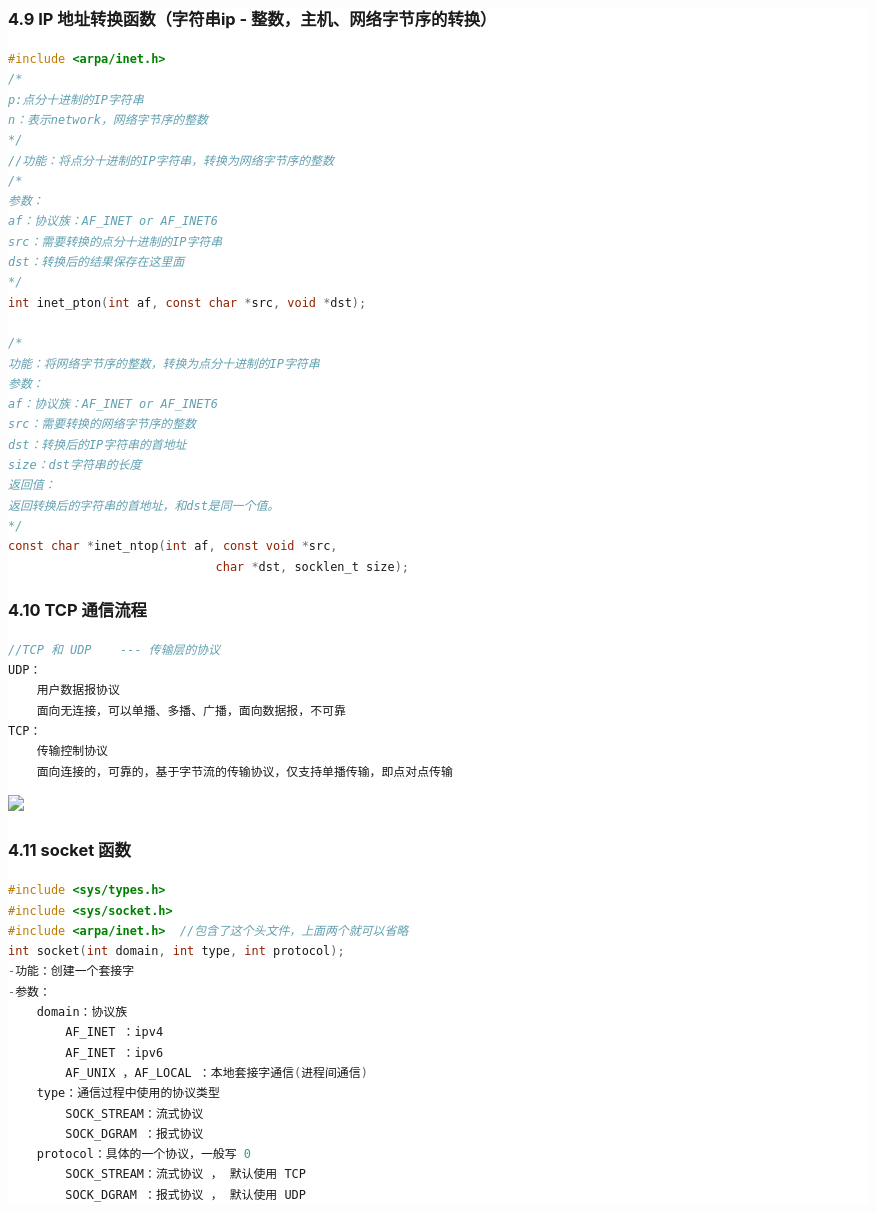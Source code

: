 ### 4.9 IP 地址转换函数（字符串ip - 整数，主机、网络字节序的转换）

```c
#include <arpa/inet.h>
/*
p:点分十进制的IP字符串
n：表示network，网络字节序的整数
*/
//功能：将点分十进制的IP字符串，转换为网络字节序的整数
/*
参数：
af：协议族：AF_INET or AF_INET6
src：需要转换的点分十进制的IP字符串
dst：转换后的结果保存在这里面
*/
int inet_pton(int af, const char *src, void *dst);

/*
功能：将网络字节序的整数，转换为点分十进制的IP字符串
参数：
af：协议族：AF_INET or AF_INET6
src：需要转换的网络字节序的整数
dst：转换后的IP字符串的首地址
size：dst字符串的长度
返回值：
返回转换后的字符串的首地址，和dst是同一个值。
*/
const char *inet_ntop(int af, const void *src,
                             char *dst, socklen_t size);

```

### 4.10 TCP 通信流程

```c
//TCP 和 UDP    --- 传输层的协议
UDP：
    用户数据报协议
    面向无连接，可以单播、多播、广播，面向数据报，不可靠
TCP：
    传输控制协议
    面向连接的，可靠的，基于字节流的传输协议，仅支持单播传输，即点对点传输
```

![](E:\Guangdong_inlay\Linux_study\Typora_md_file\picture_nowcoder\第四章_Linux网络编程\TCP通信流程图.png)

### 4.11 socket 函数

```c
#include <sys/types.h>      
#include <sys/socket.h>
#include <arpa/inet.h>	//包含了这个头文件，上面两个就可以省略
int socket(int domain, int type, int protocol);
-功能：创建一个套接字
-参数：
    domain：协议族
    	AF_INET ：ipv4
    	AF_INET ：ipv6
    	AF_UNIX ，AF_LOCAL ：本地套接字通信(进程间通信)
    type：通信过程中使用的协议类型
   		SOCK_STREAM：流式协议
    	SOCK_DGRAM ：报式协议
    protocol：具体的一个协议，一般写 0 
    	SOCK_STREAM：流式协议 ， 默认使用 TCP
    	SOCK_DGRAM ：报式协议 ， 默认使用 UDP
```